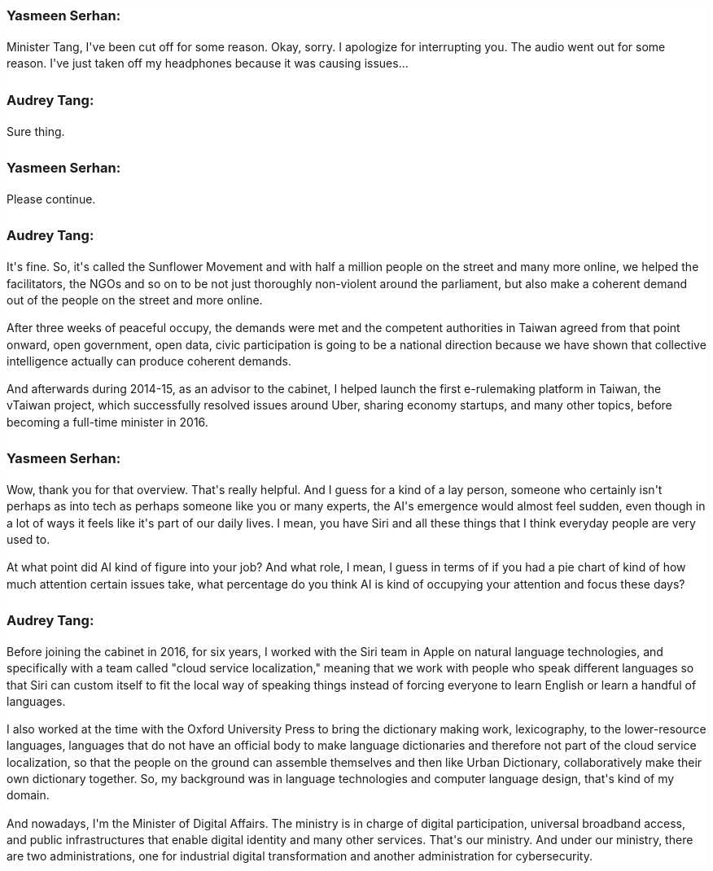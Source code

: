 ### Yasmeen Serhan:
Minister Tang, I've been cut off for some reason. Okay, sorry. I apologize for interrupting you. The audio went out for some reason. I've just taken off my headphones because it was causing issues...

### Audrey Tang:
Sure thing.

### Yasmeen Serhan:
Please continue.

### Audrey Tang:
It's fine. So, it's called the Sunflower Movement and with half a million people on the street and many more online, we helped the facilitators, the NGOs and so on to be not just thoroughly non-violent around the parliament, but also make a coherent demand out of the people on the street and more online.

After three weeks of peaceful occupy, the demands were met and the competent authorities in Taiwan agreed from that point onward, open government, open data, civic participation is going to be a national direction because we have shown that collective intelligence actually can produce coherent demands.

And afterwards during 2014-15, as an advisor to the cabinet, I helped launch the first e-rulemaking platform in Taiwan, the vTaiwan project, which successfully resolved issues around Uber, sharing economy startups, and many other topics, before becoming a full-time minister in 2016.

### Yasmeen Serhan:
Wow, thank you for that overview. That's really helpful. And I guess for a kind of a lay person, someone who certainly isn't perhaps as into tech as perhaps someone like you or many experts, the AI's emergence would almost feel sudden, even though in a lot of ways it feels like it's part of our daily lives. I mean, you have Siri and all these things that I think everyday people are very used to.

At what point did AI kind of figure into your job? And what role, I mean, I guess in terms of if you had a pie chart of kind of how much attention certain issues take, what percentage do you think AI is kind of occupying your attention and focus these days?

### Audrey Tang:
Before joining the cabinet in 2016, for six years, I worked with the Siri team in Apple on natural language technologies, and specifically with a team called "cloud service localization," meaning that we work with people who speak different languages so that Siri can custom itself to fit the local way of speaking things instead of forcing everyone to learn English or learn a handful of languages.

I also worked at the time with the Oxford University Press to bring the dictionary making work, lexicography, to the lower-resource languages, languages that do not have an official body to make language dictionaries and therefore not part of the cloud service localization, so that the people on the ground can assemble themselves and then like Urban Dictionary, collaboratively make their own dictionary together. So, my background was in language technologies and computer language design, that's kind of my domain.

And nowadays, I'm the Minister of Digital Affairs. The ministry is in charge of digital participation, universal broadband access, and public infrastructures that enable digital identity and many other services. That's our ministry. And under our ministry, there are two administrations, one for industrial digital transformation and another administration for cybersecurity.
